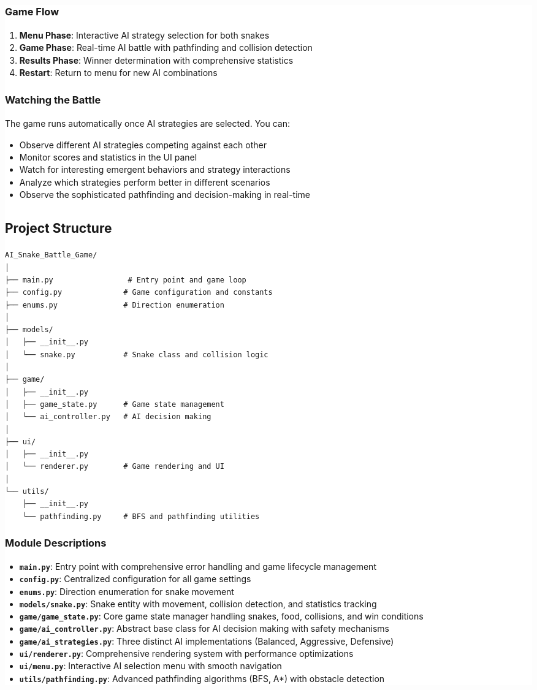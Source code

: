 ### Game Flow

1. **Menu Phase**: Interactive AI strategy selection for both snakes
2. **Game Phase**: Real-time AI battle with pathfinding and collision detection  
3. **Results Phase**: Winner determination with comprehensive statistics
4. **Restart**: Return to menu for new AI combinations

### Watching the Battle

The game runs automatically once AI strategies are selected. You can:
- Observe different AI strategies competing against each other
- Monitor scores and statistics in the UI panel
- Watch for interesting emergent behaviors and strategy interactions
- Analyze which strategies perform better in different scenarios
- Observe the sophisticated pathfinding and decision-making in real-time

## Project Structure

```
AI_Snake_Battle_Game/
│
├── main.py                 # Entry point and game loop
├── config.py              # Game configuration and constants
├── enums.py               # Direction enumeration
│
├── models/
│   ├── __init__.py
│   └── snake.py           # Snake class and collision logic
│
├── game/
│   ├── __init__.py
│   ├── game_state.py      # Game state management
│   └── ai_controller.py   # AI decision making
│
├── ui/
│   ├── __init__.py
│   └── renderer.py        # Game rendering and UI
│
└── utils/
    ├── __init__.py
    └── pathfinding.py     # BFS and pathfinding utilities
```

### Module Descriptions

- **`main.py`**: Entry point with comprehensive error handling and game lifecycle management
- **`config.py`**: Centralized configuration for all game settings
- **`enums.py`**: Direction enumeration for snake movement
- **`models/snake.py`**: Snake entity with movement, collision detection, and statistics tracking
- **`game/game_state.py`**: Core game state manager handling snakes, food, collisions, and win conditions
- **`game/ai_controller.py`**: Abstract base class for AI decision making with safety mechanisms
- **`game/ai_strategies.py`**: Three distinct AI implementations (Balanced, Aggressive, Defensive)
- **`ui/renderer.py`**: Comprehensive rendering system with performance optimizations
- **`ui/menu.py`**: Interactive AI selection menu with smooth navigation
- **`utils/pathfinding.py`**: Advanced pathfinding algorithms (BFS, A*) with obstacle detection
